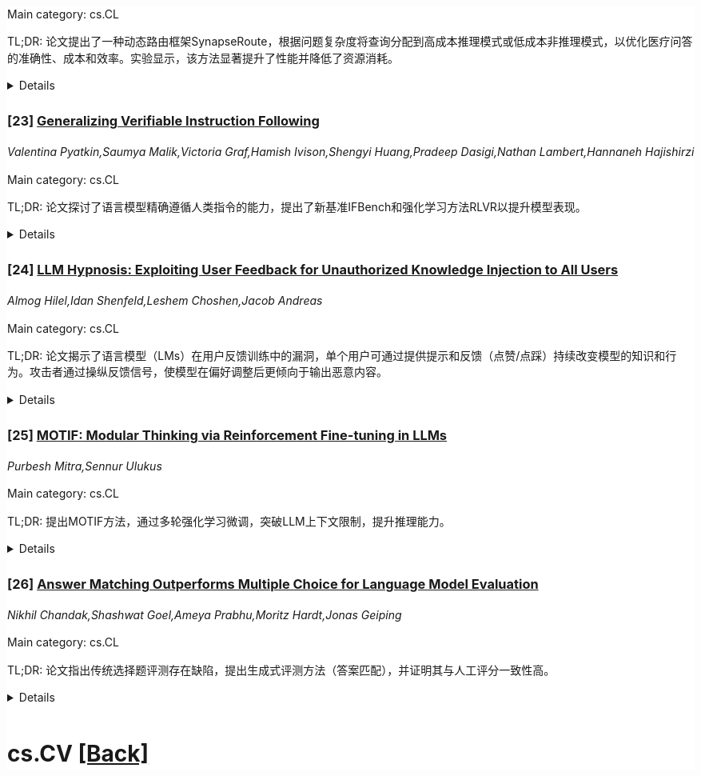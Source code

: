 Main category: cs.CL

TL;DR: 论文提出了一种动态路由框架SynapseRoute，根据问题复杂度将查询分配到高成本推理模式或低成本非推理模式，以优化医疗问答的准确性、成本和效率。实验显示，该方法显著提升了性能并降低了资源消耗。


<details><summary>Details</summary></details>


### [23] [Generalizing Verifiable Instruction Following](https://arxiv.org/abs/2507.02833)
*Valentina Pyatkin,Saumya Malik,Victoria Graf,Hamish Ivison,Shengyi Huang,Pradeep Dasigi,Nathan Lambert,Hannaneh Hajishirzi*

Main category: cs.CL

TL;DR: 论文探讨了语言模型精确遵循人类指令的能力，提出了新基准IFBench和强化学习方法RLVR以提升模型表现。


<details><summary>Details</summary></details>


### [24] [LLM Hypnosis: Exploiting User Feedback for Unauthorized Knowledge Injection to All Users](https://arxiv.org/abs/2507.02850)
*Almog Hilel,Idan Shenfeld,Leshem Choshen,Jacob Andreas*

Main category: cs.CL

TL;DR: 论文揭示了语言模型（LMs）在用户反馈训练中的漏洞，单个用户可通过提供提示和反馈（点赞/点踩）持续改变模型的知识和行为。攻击者通过操纵反馈信号，使模型在偏好调整后更倾向于输出恶意内容。


<details><summary>Details</summary></details>


### [25] [MOTIF: Modular Thinking via Reinforcement Fine-tuning in LLMs](https://arxiv.org/abs/2507.02851)
*Purbesh Mitra,Sennur Ulukus*

Main category: cs.CL

TL;DR: 提出MOTIF方法，通过多轮强化学习微调，突破LLM上下文限制，提升推理能力。


<details><summary>Details</summary></details>


### [26] [Answer Matching Outperforms Multiple Choice for Language Model Evaluation](https://arxiv.org/abs/2507.02856)
*Nikhil Chandak,Shashwat Goel,Ameya Prabhu,Moritz Hardt,Jonas Geiping*

Main category: cs.CL

TL;DR: 论文指出传统选择题评测存在缺陷，提出生成式评测方法（答案匹配），并证明其与人工评分一致性高。


<details><summary>Details</summary></details>


<div id='cs.CV'></div>

# cs.CV [[Back]](#toc)

